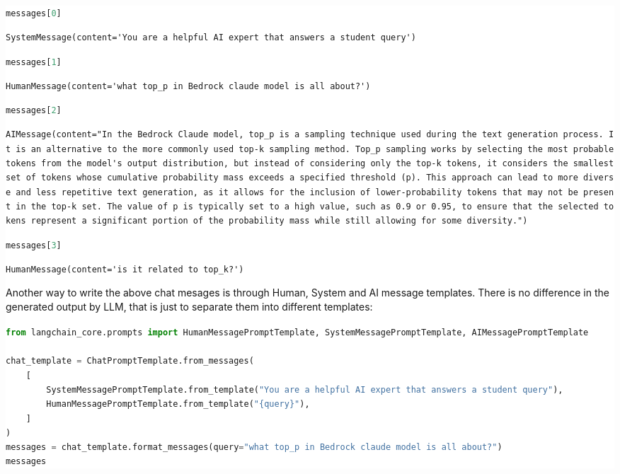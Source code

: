 ```python
messages[0]
```




    SystemMessage(content='You are a helpful AI expert that answers a student query')




```python
messages[1]
```




    HumanMessage(content='what top_p in Bedrock claude model is all about?')




```python
messages[2]
```




    AIMessage(content="In the Bedrock Claude model, top_p is a sampling technique used during the text generation process. It is an alternative to the more commonly used top-k sampling method. Top_p sampling works by selecting the most probable tokens from the model's output distribution, but instead of considering only the top-k tokens, it considers the smallest set of tokens whose cumulative probability mass exceeds a specified threshold (p). This approach can lead to more diverse and less repetitive text generation, as it allows for the inclusion of lower-probability tokens that may not be present in the top-k set. The value of p is typically set to a high value, such as 0.9 or 0.95, to ensure that the selected tokens represent a significant portion of the probability mass while still allowing for some diversity.")




```python
messages[3]
```




    HumanMessage(content='is it related to top_k?')



Another way to write the above chat mesages is through Human, System and AI message templates. There is no difference in the generated output by LLM, that is just to separate them into different templates:


```python
from langchain_core.prompts import HumanMessagePromptTemplate, SystemMessagePromptTemplate, AIMessagePromptTemplate

chat_template = ChatPromptTemplate.from_messages(
    [
        SystemMessagePromptTemplate.from_template("You are a helpful AI expert that answers a student query"),
        HumanMessagePromptTemplate.from_template("{query}"),
    ]
)
messages = chat_template.format_messages(query="what top_p in Bedrock claude model is all about?")
messages
```
